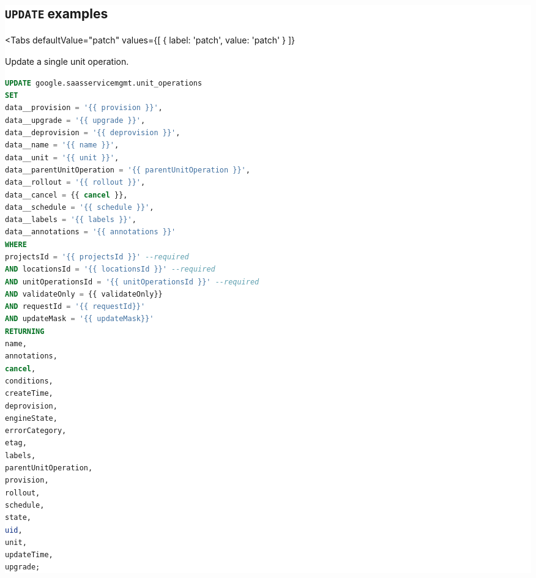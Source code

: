 </TabItem>
</Tabs>


## `UPDATE` examples

<Tabs
    defaultValue="patch"
    values={[
        { label: 'patch', value: 'patch' }
    ]}
>
<TabItem value="patch">

Update a single unit operation.

```sql
UPDATE google.saasservicemgmt.unit_operations
SET 
data__provision = '{{ provision }}',
data__upgrade = '{{ upgrade }}',
data__deprovision = '{{ deprovision }}',
data__name = '{{ name }}',
data__unit = '{{ unit }}',
data__parentUnitOperation = '{{ parentUnitOperation }}',
data__rollout = '{{ rollout }}',
data__cancel = {{ cancel }},
data__schedule = '{{ schedule }}',
data__labels = '{{ labels }}',
data__annotations = '{{ annotations }}'
WHERE 
projectsId = '{{ projectsId }}' --required
AND locationsId = '{{ locationsId }}' --required
AND unitOperationsId = '{{ unitOperationsId }}' --required
AND validateOnly = {{ validateOnly}}
AND requestId = '{{ requestId}}'
AND updateMask = '{{ updateMask}}'
RETURNING
name,
annotations,
cancel,
conditions,
createTime,
deprovision,
engineState,
errorCategory,
etag,
labels,
parentUnitOperation,
provision,
rollout,
schedule,
state,
uid,
unit,
updateTime,
upgrade;
```
</TabItem>
</Tabs>
